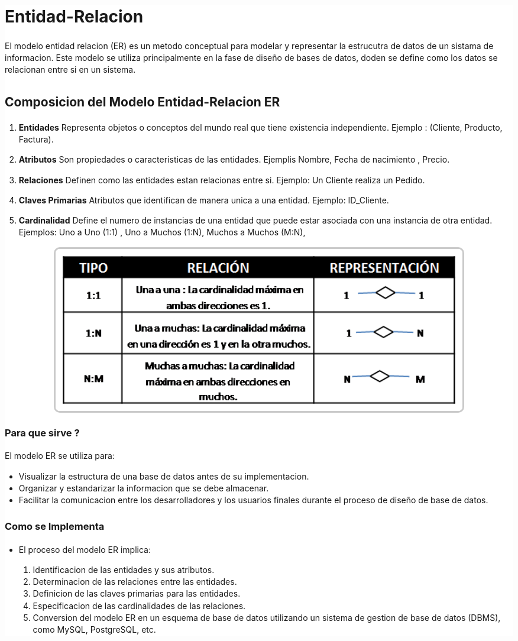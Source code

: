# Entidad-Relacion

El modelo entidad relacion (ER) es un metodo conceptual para modelar y representar la estrucutra de datos de un sistama de informacion. Este modelo se utiliza principalmente en la fase de diseño de bases de datos, doden se define como los datos se relacionan entre si en un sistema.

## Composicion del Modelo Entidad-Relacion ER

1. **Entidades** Representa objetos o conceptos del mundo real que tiene existencia independiente. Ejemplo : (Cliente, Producto, Factura).

2. **Atributos** Son propiedades o caracteristicas de las entidades. Ejemplis Nombre, Fecha de nacimiento , Precio.

3. **Relaciones** Definen como las entidades estan relacionas entre si. Ejemplo: Un Cliente realiza un Pedido.

4. **Claves Primarias** Atributos que identifican de manera unica a una entidad. Ejemplo: ID_Cliente.

5. **Cardinalidad** Define el numero de instancias de una entidad que puede estar asociada con una instancia de otra entidad. Ejemplos: Uno a Uno (1:1) , Uno a Muchos (1:N), Muchos a Muchos (M:N),


<img src="vx_images/136444930961467.png" style="border: 3px solid #cacaca;border-radius:10px;display:block;width: 80%;margin-left: auto;margin-right: auto;margin-top:10px;">

### Para que sirve ?

El modelo ER se utiliza para:

* Visualizar la estructura de una base de datos antes de su implementacion.
* Organizar y estandarizar la informacion que se debe almacenar.
* Facilitar la comunicacion entre los desarrolladores y los usuarios finales durante el proceso de diseño de base de datos.

### Como se Implementa

* El proceso del modelo ER implica:

    1. Identificacion de las entidades y sus atributos.
    2. Determinacion de las relaciones entre las entidades.
    3. Definicion de las claves primarias para las entidades.
    4. Especificacion de las cardinalidades de las relaciones.
    5. Conversion del modelo ER en un esquema de base de datos utilizando un sistema de gestion de base de datos (DBMS), como MySQL, PostgreSQL, etc.
    